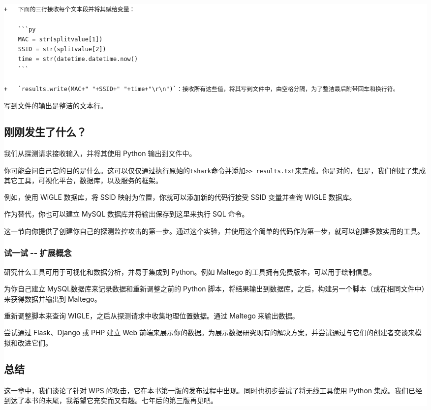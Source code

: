     +   下面的三行接收每个文本段并将其赋给变量：
    
        ```py
        MAC = str(splitvalue[1]) 
        SSID = str(splitvalue[2]) 
        time = str(datetime.datetime.now()
        ```
        
    +   `results.write(MAC+" "+SSID+" "+time+"\r\n")`：接收所有这些值，将其写到文件中，由空格分隔，为了整洁最后附带回车和换行符。
    
写到文件的输出是整洁的文本行。

## 刚刚发生了什么？

我们从探测请求接收输入，并将其使用 Python 输出到文件中。

你可能会问自己它的目的是什么。这可以仅仅通过执行原始的`tshark`命令并添加`>> results.txt`来完成。你是对的，但是，我们创建了集成其它工具，可视化平台，数据库，以及服务的框架。

例如，使用 WiGLE 数据库，将 SSID 映射为位置，你就可以添加新的代码行接受 SSID 变量并查询 WIGLE 数据库。

作为替代，你也可以建立 MySQL 数据库并将输出保存到这里来执行 SQL 命令。

这一节向你提供了创建你自己的探测监控攻击的第一步。通过这个实验，并使用这个简单的代码作为第一步，就可以创建多数实用的工具。

### 试一试 -- 扩展概念

研究什么工具可用于可视化和数据分析，并易于集成到 Python。例如 Maltego 的工具拥有免费版本，可以用于绘制信息。

为你自己建立 MySQL数据库来记录数据和重新调整之前的 Python 脚本，将结果输出到数据库。之后，构建另一个脚本（或在相同文件中）来获得数据并输出到 Maltego。

重新调整脚本来查询 WIGLE，之后从探测请求中收集地理位置数据。通过 Maltego 来输出数据。

尝试通过 Flask、Django 或 PHP 建立 Web 前端来展示你的数据。为展示数据研究现有的解决方案，并尝试通过与它们的创建者交谈来模拟和改进它们。

## 总结

这一章中，我们谈论了针对 WPS 的攻击，它在本书第一版的发布过程中出现。同时也初步尝试了将无线工具使用 Python 集成。我们已经到达了本书的末尾，我希望它充实而又有趣。七年后的第三版再见吧。
